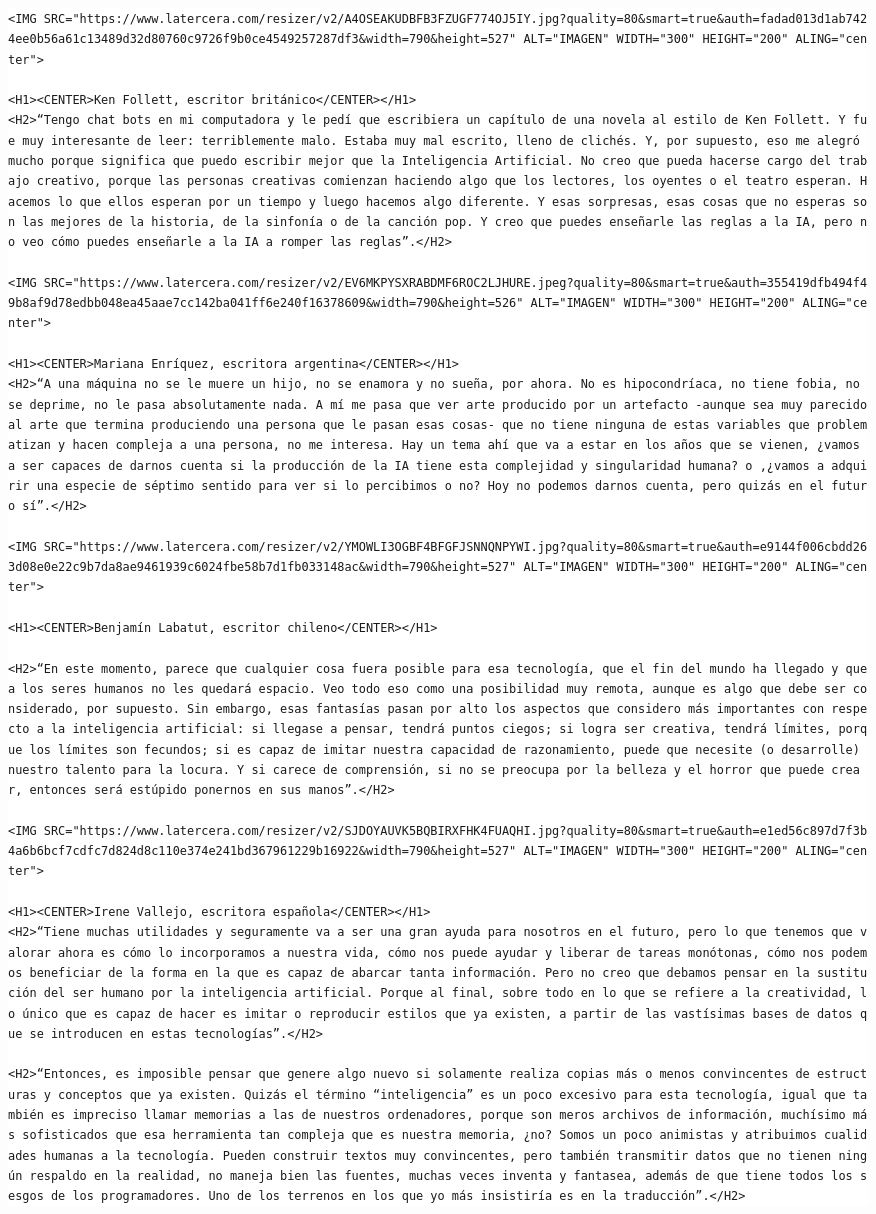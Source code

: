    <IMG SRC="https://www.latercera.com/resizer/v2/A4OSEAKUDBFB3FZUGF774OJ5IY.jpg?quality=80&smart=true&auth=fadad013d1ab7424ee0b56a61c13489d32d80760c9726f9b0ce4549257287df3&width=790&height=527" ALT="IMAGEN" WIDTH="300" HEIGHT="200" ALING="center">

    <H1><CENTER>Ken Follett, escritor británico</CENTER></H1>
    <H2>“Tengo chat bots en mi computadora y le pedí que escribiera un capítulo de una novela al estilo de Ken Follett. Y fue muy interesante de leer: terriblemente malo. Estaba muy mal escrito, lleno de clichés. Y, por supuesto, eso me alegró mucho porque significa que puedo escribir mejor que la Inteligencia Artificial. No creo que pueda hacerse cargo del trabajo creativo, porque las personas creativas comienzan haciendo algo que los lectores, los oyentes o el teatro esperan. Hacemos lo que ellos esperan por un tiempo y luego hacemos algo diferente. Y esas sorpresas, esas cosas que no esperas son las mejores de la historia, de la sinfonía o de la canción pop. Y creo que puedes enseñarle las reglas a la IA, pero no veo cómo puedes enseñarle a la IA a romper las reglas”.</H2>

    <IMG SRC="https://www.latercera.com/resizer/v2/EV6MKPYSXRABDMF6ROC2LJHURE.jpeg?quality=80&smart=true&auth=355419dfb494f49b8af9d78edbb048ea45aae7cc142ba041ff6e240f16378609&width=790&height=526" ALT="IMAGEN" WIDTH="300" HEIGHT="200" ALING="center">

    <H1><CENTER>Mariana Enríquez, escritora argentina</CENTER></H1>
    <H2>“A una máquina no se le muere un hijo, no se enamora y no sueña, por ahora. No es hipocondríaca, no tiene fobia, no se deprime, no le pasa absolutamente nada. A mí me pasa que ver arte producido por un artefacto -aunque sea muy parecido al arte que termina produciendo una persona que le pasan esas cosas- que no tiene ninguna de estas variables que problematizan y hacen compleja a una persona, no me interesa. Hay un tema ahí que va a estar en los años que se vienen, ¿vamos a ser capaces de darnos cuenta si la producción de la IA tiene esta complejidad y singularidad humana? o ,¿vamos a adquirir una especie de séptimo sentido para ver si lo percibimos o no? Hoy no podemos darnos cuenta, pero quizás en el futuro sí”.</H2>

    <IMG SRC="https://www.latercera.com/resizer/v2/YMOWLI3OGBF4BFGFJSNNQNPYWI.jpg?quality=80&smart=true&auth=e9144f006cbdd263d08e0e22c9b7da8ae9461939c6024fbe58b7d1fb033148ac&width=790&height=527" ALT="IMAGEN" WIDTH="300" HEIGHT="200" ALING="center">

    <H1><CENTER>Benjamín Labatut, escritor chileno</CENTER></H1>

    <H2>“En este momento, parece que cualquier cosa fuera posible para esa tecnología, que el fin del mundo ha llegado y que a los seres humanos no les quedará espacio. Veo todo eso como una posibilidad muy remota, aunque es algo que debe ser considerado, por supuesto. Sin embargo, esas fantasías pasan por alto los aspectos que considero más importantes con respecto a la inteligencia artificial: si llegase a pensar, tendrá puntos ciegos; si logra ser creativa, tendrá límites, porque los límites son fecundos; si es capaz de imitar nuestra capacidad de razonamiento, puede que necesite (o desarrolle) nuestro talento para la locura. Y si carece de comprensión, si no se preocupa por la belleza y el horror que puede crear, entonces será estúpido ponernos en sus manos”.</H2>

    <IMG SRC="https://www.latercera.com/resizer/v2/SJDOYAUVK5BQBIRXFHK4FUAQHI.jpg?quality=80&smart=true&auth=e1ed56c897d7f3b4a6b6bcf7cdfc7d824d8c110e374e241bd367961229b16922&width=790&height=527" ALT="IMAGEN" WIDTH="300" HEIGHT="200" ALING="center">

    <H1><CENTER>Irene Vallejo, escritora española</CENTER></H1>
    <H2>“Tiene muchas utilidades y seguramente va a ser una gran ayuda para nosotros en el futuro, pero lo que tenemos que valorar ahora es cómo lo incorporamos a nuestra vida, cómo nos puede ayudar y liberar de tareas monótonas, cómo nos podemos beneficiar de la forma en la que es capaz de abarcar tanta información. Pero no creo que debamos pensar en la sustitución del ser humano por la inteligencia artificial. Porque al final, sobre todo en lo que se refiere a la creatividad, lo único que es capaz de hacer es imitar o reproducir estilos que ya existen, a partir de las vastísimas bases de datos que se introducen en estas tecnologías”.</H2>
    
    <H2>“Entonces, es imposible pensar que genere algo nuevo si solamente realiza copias más o menos convincentes de estructuras y conceptos que ya existen. Quizás el término “inteligencia” es un poco excesivo para esta tecnología, igual que también es impreciso llamar memorias a las de nuestros ordenadores, porque son meros archivos de información, muchísimo más sofisticados que esa herramienta tan compleja que es nuestra memoria, ¿no? Somos un poco animistas y atribuimos cualidades humanas a la tecnología. Pueden construir textos muy convincentes, pero también transmitir datos que no tienen ningún respaldo en la realidad, no maneja bien las fuentes, muchas veces inventa y fantasea, además de que tiene todos los sesgos de los programadores. Uno de los terrenos en los que yo más insistiría es en la traducción”.</H2>
